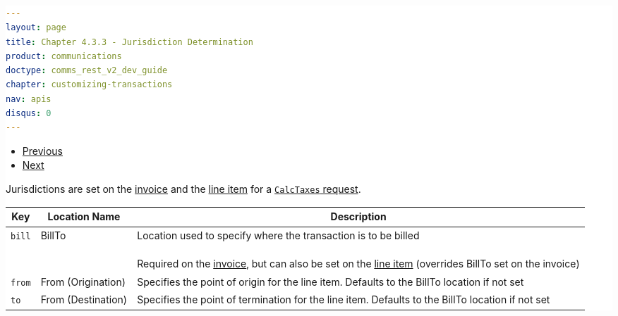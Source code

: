 ```yaml
---
layout: page
title: Chapter 4.3.3 - Jurisdiction Determination
product: communications
doctype: comms_rest_v2_dev_guide
chapter: customizing-transactions
nav: apis
disqus: 0
---
```


<ul class="pager">
  <li class="previous"><a href="/communications/dev-guide_rest_v2/customizing-transactions/sample-transactions/multi-line-request/"><i class="glyphicon glyphicon-chevron-left"></i>Previous</a></li>
  <li class="next"><a href="/communications/dev-guide_rest_v2/customizing-transactions/sample-transactions/exemption/">Next<i class="glyphicon glyphicon-chevron-right"></i></a></li>
</ul>

Jurisdictions are set on the <a class="dev-guide-link" href="/communications/dev-guide_rest_v2/reference/invoice/">invoice</a> and the <a class="dev-guide-link" href="/communications/dev-guide_rest_v2/reference/line-item/">line item</a> for a <a class="dev-guide-link" href="/communications/dev-guide_rest_v2/reference/calc-taxes-request/"><code>CalcTaxes</code> request</a>.

<div class="mobile-table">
  <table class="styled-table">
    <thead>
      <tr>
        <th>Key</th>
        <th>Location Name</th>
        <th>Description</th>
      </tr>
    </thead>
    <tbody>
        <tr>
            <td><code>bill</code></td>
            <td>BillTo</td>
            <td>Location used to specify where the transaction is to be billed
            <br/><br/>
            Required on the <a class="dev-guide-link" href="/communications/dev-guide_rest_v2/reference/invoice/">invoice</a>, but can also be set on the <a class="dev-guide-link" href="/communications/dev-guide_rest_v2/reference/line-item/">line item</a> (overrides BillTo set on the invoice)
            </td>
        </tr>
        <tr>
            <td><code>from</code></td>
            <td>From (Origination)</td>
            <td>Specifies the point of origin for the line item.  Defaults to the BillTo location if not set</td>
        </tr>
        <tr>
            <td><code>to</code></td>
            <td>From (Destination)</td>
            <td>Specifies the point of termination for the line item.  Defaults to the BillTo location if not set</td>
        </tr>
    </tbody>
  </table>
</div>

